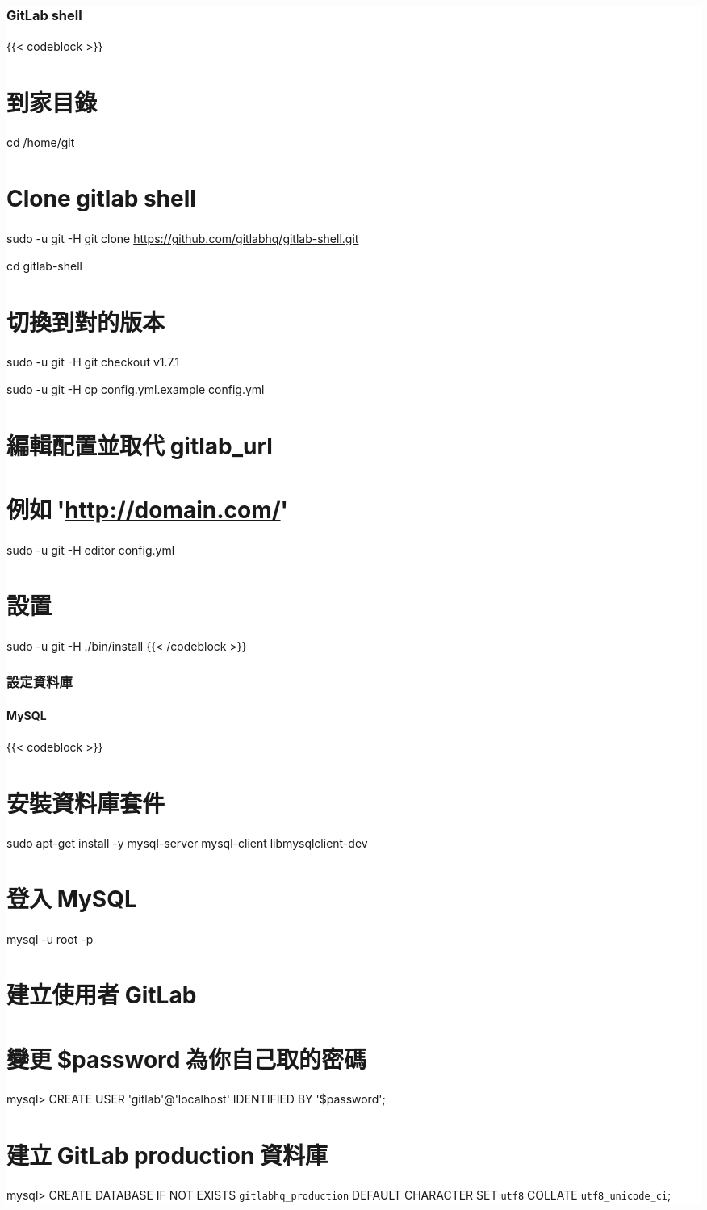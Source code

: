 ### GitLab shell
{{< codeblock >}}
# 到家目錄
cd /home/git

# Clone gitlab shell
sudo -u git -H git clone https://github.com/gitlabhq/gitlab-shell.git

cd gitlab-shell

# 切換到對的版本
sudo -u git -H git checkout v1.7.1

sudo -u git -H cp config.yml.example config.yml

# 編輯配置並取代 gitlab_url
# 例如 'http://domain.com/'
sudo -u git -H editor config.yml

# 設置
sudo -u git -H ./bin/install
{{< /codeblock >}}

### 設定資料庫
#### MySQL
{{< codeblock >}}
# 安裝資料庫套件
sudo apt-get install -y mysql-server mysql-client libmysqlclient-dev

# 登入 MySQL
mysql -u root -p

# 建立使用者 GitLab
# 變更 $password 為你自己取的密碼
mysql> CREATE USER 'gitlab'@'localhost' IDENTIFIED BY '$password';

# 建立 GitLab production 資料庫
mysql> CREATE DATABASE IF NOT EXISTS `gitlabhq_production` DEFAULT CHARACTER SET `utf8` COLLATE `utf8_unicode_ci`;
